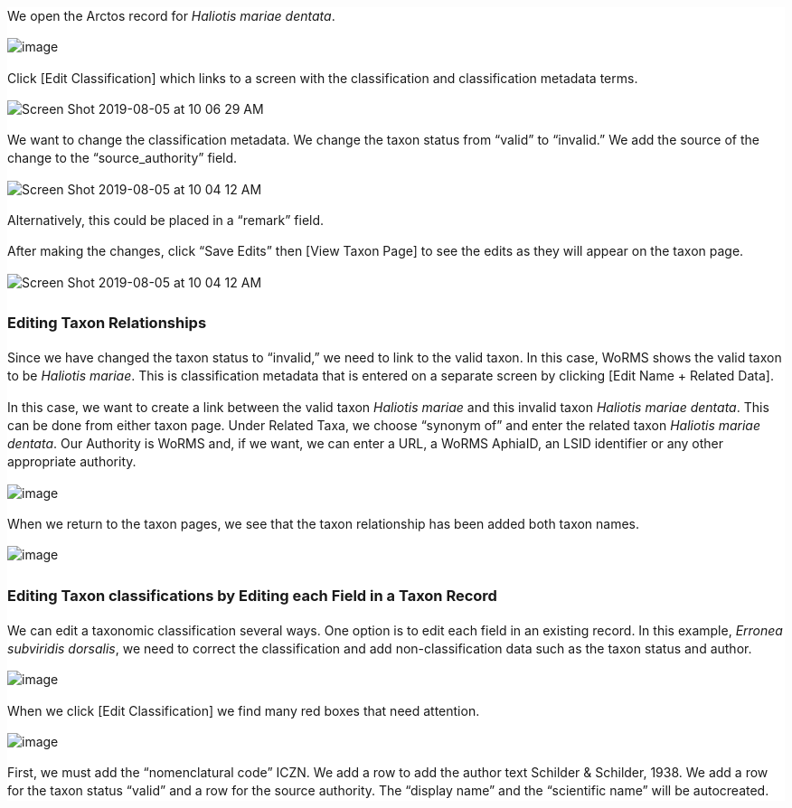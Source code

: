 We open the Arctos record for *Haliotis mariae dentata*.

![image](https://user-images.githubusercontent.com/15368365/56094807-be743100-5e93-11e9-9471-a6f39d072ede.png)

Click [Edit Classification] which links to a screen with the classification and classification metadata terms.  

![Screen Shot 2019-08-05 at 10 06 29 AM](https://user-images.githubusercontent.com/15368365/62478618-bf91dc80-b768-11e9-8890-3a6cc6326b38.png)

We want to change the classification metadata.  We change the taxon status from “valid” to “invalid.”  We add the source of the change to the “source_authority” field.  

![Screen Shot 2019-08-05 at 10 04 12 AM](https://user-images.githubusercontent.com/15368365/62478471-69bd3480-b768-11e9-99ed-17c222463b36.png)

Alternatively, this could be placed in a “remark” field.

After making the changes, click “Save Edits” then [View Taxon Page] to see the edits as they will appear on the taxon page.

![Screen Shot 2019-08-05 at 10 04 12 AM](https://user-images.githubusercontent.com/15368365/62478471-69bd3480-b768-11e9-99ed-17c222463b36.png)

### Editing Taxon Relationships

Since we have changed the taxon status to “invalid,” we need to link to the valid taxon.  In this case, WoRMS shows the valid taxon to be *Haliotis mariae*.  This is classification metadata that is entered on a separate screen by clicking [Edit Name + Related Data]. 

In this case, we want to create a link between the valid taxon *Haliotis mariae* and this invalid taxon *Haliotis mariae dentata*.  This can be done from either taxon page.  Under Related Taxa, we choose “synonym of” and enter the related taxon *Haliotis mariae dentata*.  Our Authority is WoRMS and, if we want, we can enter a URL, a WoRMS AphiaID, an LSID identifier or any other appropriate authority.  

![image](https://user-images.githubusercontent.com/15368365/56095053-1f9d0400-5e96-11e9-9927-08a0a5c8c9ba.png)

When we return to the taxon pages, we see that the taxon relationship has been added both taxon names.

![image](https://user-images.githubusercontent.com/15368365/56095067-42c7b380-5e96-11e9-97ac-09117d08c4af.png)

### Editing Taxon classifications by Editing each Field in a Taxon Record

We can edit a taxonomic classification several ways.  One option is to edit each field in an existing record.  In this example, *Erronea subviridis dorsalis*, we need to correct the classification and add non-classification data such as the taxon status and author.

![image](https://user-images.githubusercontent.com/15368365/56095090-77d40600-5e96-11e9-852b-ef36ba1c7749.png)

When we click [Edit Classification] we find many red boxes that need attention.

![image](https://user-images.githubusercontent.com/15368365/56095103-9c2fe280-5e96-11e9-80a6-a62582d69bbe.png)

First, we must add the “nomenclatural code” ICZN.  We add a row to add the author text Schilder & Schilder, 1938.  We add a row for the taxon status “valid” and a row for the source authority.  The “display name” and the “scientific name” will be autocreated.  

